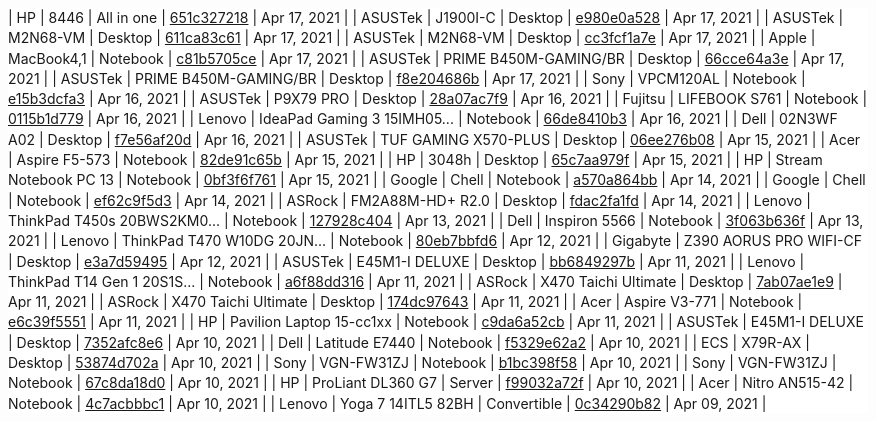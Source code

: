 | HP            | 8446                        | All in one  | [651c327218](https://linux-hardware.org/?probe=651c327218) | Apr 17, 2021 |
| ASUSTek       | J1900I-C                    | Desktop     | [e980e0a528](https://linux-hardware.org/?probe=e980e0a528) | Apr 17, 2021 |
| ASUSTek       | M2N68-VM                    | Desktop     | [611ca83c61](https://linux-hardware.org/?probe=611ca83c61) | Apr 17, 2021 |
| ASUSTek       | M2N68-VM                    | Desktop     | [cc3fcf1a7e](https://linux-hardware.org/?probe=cc3fcf1a7e) | Apr 17, 2021 |
| Apple         | MacBook4,1                  | Notebook    | [c81b5705ce](https://linux-hardware.org/?probe=c81b5705ce) | Apr 17, 2021 |
| ASUSTek       | PRIME B450M-GAMING/BR       | Desktop     | [66cce64a3e](https://linux-hardware.org/?probe=66cce64a3e) | Apr 17, 2021 |
| ASUSTek       | PRIME B450M-GAMING/BR       | Desktop     | [f8e204686b](https://linux-hardware.org/?probe=f8e204686b) | Apr 17, 2021 |
| Sony          | VPCM120AL                   | Notebook    | [e15b3dcfa3](https://linux-hardware.org/?probe=e15b3dcfa3) | Apr 16, 2021 |
| ASUSTek       | P9X79 PRO                   | Desktop     | [28a07ac7f9](https://linux-hardware.org/?probe=28a07ac7f9) | Apr 16, 2021 |
| Fujitsu       | LIFEBOOK S761               | Notebook    | [0115b1d779](https://linux-hardware.org/?probe=0115b1d779) | Apr 16, 2021 |
| Lenovo        | IdeaPad Gaming 3 15IMH05... | Notebook    | [66de8410b3](https://linux-hardware.org/?probe=66de8410b3) | Apr 16, 2021 |
| Dell          | 02N3WF A02                  | Desktop     | [f7e56af20d](https://linux-hardware.org/?probe=f7e56af20d) | Apr 16, 2021 |
| ASUSTek       | TUF GAMING X570-PLUS        | Desktop     | [06ee276b08](https://linux-hardware.org/?probe=06ee276b08) | Apr 15, 2021 |
| Acer          | Aspire F5-573               | Notebook    | [82de91c65b](https://linux-hardware.org/?probe=82de91c65b) | Apr 15, 2021 |
| HP            | 3048h                       | Desktop     | [65c7aa979f](https://linux-hardware.org/?probe=65c7aa979f) | Apr 15, 2021 |
| HP            | Stream Notebook PC 13       | Notebook    | [0bf3f6f761](https://linux-hardware.org/?probe=0bf3f6f761) | Apr 15, 2021 |
| Google        | Chell                       | Notebook    | [a570a864bb](https://linux-hardware.org/?probe=a570a864bb) | Apr 14, 2021 |
| Google        | Chell                       | Notebook    | [ef62c9f5d3](https://linux-hardware.org/?probe=ef62c9f5d3) | Apr 14, 2021 |
| ASRock        | FM2A88M-HD+ R2.0            | Desktop     | [fdac2fa1fd](https://linux-hardware.org/?probe=fdac2fa1fd) | Apr 14, 2021 |
| Lenovo        | ThinkPad T450s 20BWS2KM0... | Notebook    | [127928c404](https://linux-hardware.org/?probe=127928c404) | Apr 13, 2021 |
| Dell          | Inspiron 5566               | Notebook    | [3f063b636f](https://linux-hardware.org/?probe=3f063b636f) | Apr 13, 2021 |
| Lenovo        | ThinkPad T470 W10DG 20JN... | Notebook    | [80eb7bbfd6](https://linux-hardware.org/?probe=80eb7bbfd6) | Apr 12, 2021 |
| Gigabyte      | Z390 AORUS PRO WIFI-CF      | Desktop     | [e3a7d59495](https://linux-hardware.org/?probe=e3a7d59495) | Apr 12, 2021 |
| ASUSTek       | E45M1-I DELUXE              | Desktop     | [bb6849297b](https://linux-hardware.org/?probe=bb6849297b) | Apr 11, 2021 |
| Lenovo        | ThinkPad T14 Gen 1 20S1S... | Notebook    | [a6f88dd316](https://linux-hardware.org/?probe=a6f88dd316) | Apr 11, 2021 |
| ASRock        | X470 Taichi Ultimate        | Desktop     | [7ab07ae1e9](https://linux-hardware.org/?probe=7ab07ae1e9) | Apr 11, 2021 |
| ASRock        | X470 Taichi Ultimate        | Desktop     | [174dc97643](https://linux-hardware.org/?probe=174dc97643) | Apr 11, 2021 |
| Acer          | Aspire V3-771               | Notebook    | [e6c39f5551](https://linux-hardware.org/?probe=e6c39f5551) | Apr 11, 2021 |
| HP            | Pavilion Laptop 15-cc1xx    | Notebook    | [c9da6a52cb](https://linux-hardware.org/?probe=c9da6a52cb) | Apr 11, 2021 |
| ASUSTek       | E45M1-I DELUXE              | Desktop     | [7352afc8e6](https://linux-hardware.org/?probe=7352afc8e6) | Apr 10, 2021 |
| Dell          | Latitude E7440              | Notebook    | [f5329e62a2](https://linux-hardware.org/?probe=f5329e62a2) | Apr 10, 2021 |
| ECS           | X79R-AX                     | Desktop     | [53874d702a](https://linux-hardware.org/?probe=53874d702a) | Apr 10, 2021 |
| Sony          | VGN-FW31ZJ                  | Notebook    | [b1bc398f58](https://linux-hardware.org/?probe=b1bc398f58) | Apr 10, 2021 |
| Sony          | VGN-FW31ZJ                  | Notebook    | [67c8da18d0](https://linux-hardware.org/?probe=67c8da18d0) | Apr 10, 2021 |
| HP            | ProLiant DL360 G7           | Server      | [f99032a72f](https://linux-hardware.org/?probe=f99032a72f) | Apr 10, 2021 |
| Acer          | Nitro AN515-42              | Notebook    | [4c7acbbbc1](https://linux-hardware.org/?probe=4c7acbbbc1) | Apr 10, 2021 |
| Lenovo        | Yoga 7 14ITL5 82BH          | Convertible | [0c34290b82](https://linux-hardware.org/?probe=0c34290b82) | Apr 09, 2021 |
